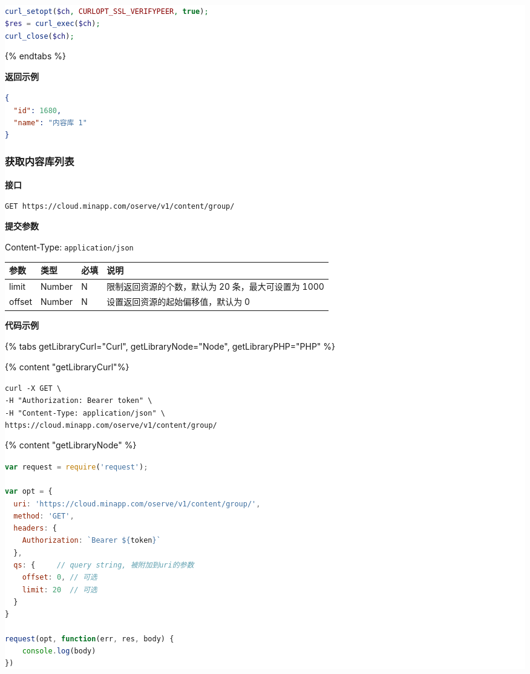 ```php
curl_setopt($ch, CURLOPT_SSL_VERIFYPEER, true);
$res = curl_exec($ch);
curl_close($ch);
```

{% endtabs %}

**返回示例**

```json
{
  "id": 1680,
  "name": "内容库 1"
}
```

### 获取内容库列表

**接口**

`GET https://cloud.minapp.com/oserve/v1/content/group/`

**提交参数**

Content-Type: `application/json`

| 参数      | 类型   | 必填 | 说明 |
| :------- | :----- | :-- | :-- |
| limit    | Number | N   | 限制返回资源的个数，默认为 20 条，最大可设置为 1000 |
| offset   | Number | N   | 设置返回资源的起始偏移值，默认为 0 |

**代码示例**

{% tabs getLibraryCurl="Curl", getLibraryNode="Node", getLibraryPHP="PHP" %}

{% content "getLibraryCurl"%}

```
curl -X GET \
-H "Authorization: Bearer token" \
-H "Content-Type: application/json" \
https://cloud.minapp.com/oserve/v1/content/group/
```

{% content "getLibraryNode" %}

```js
var request = require('request');

var opt = {
  uri: 'https://cloud.minapp.com/oserve/v1/content/group/',
  method: 'GET',
  headers: {
    Authorization: `Bearer ${token}`
  },
  qs: {     // query string, 被附加到uri的参数
    offset: 0, // 可选
    limit: 20  // 可选
  }
}

request(opt, function(err, res, body) {
    console.log(body)
})
```
